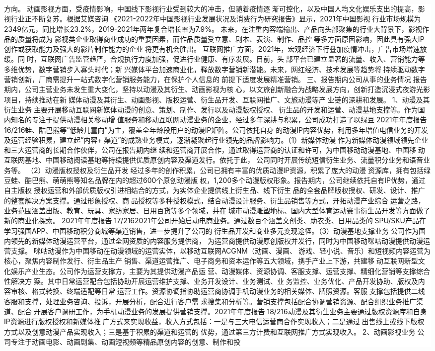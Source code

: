 方向。
动画影视方面，受疫情影响，中国线下影视行业受到较大的冲击，但随着疫情逐
渐可控化，以及中国人均文化娱乐支出的提高，影视行业正不断复苏。根据艾媒咨询
《2021-2022年中国影视行业发展状况及消费行为研究报告》显示，2021年中国影视
行业市场规模为2349亿元，同比增长23.2%，2019-2021年两年复合增长率为7.9%。
未来，在注重内容端输出、产品向头部聚集的行业大背景下，影视作品的质量将成为
影视类企业取得商业成功的重要因素，而作品质量受立意、剧本、表演、制作、品控
等多方面原因影响，因此具有强大IP创作或获取能力及强大的影片制作能力的企业
将更有机会胜出。
互联网推广方面，2021年，宏观经济下行叠加疫情冲击，广告市场增速放缓。同
时，互联网广告监管趋严，合规执行力度加强，促进行业健康、有序发展。目前，头
部平台已建立显著的流量、收入、营销能力等多维优势，数字营销步入寡头时代；新
兴媒体平台加速商业化，释放数字营销新潜能。未来，网红经济、技术发展等趋势将
持续驱动数字营销创新，厂商需提升一站式数字化营销服务能力，在保护个人信息的
前提下适度发展精准营销。
三、报告期内公司从事的业务情况
报告期内，公司主营业务未发生重大变化，坚持以动漫及其衍生、动画影视为核
心，以文旅创新融合为战略发展方向，创新打造沉浸式夜游光影项目，持续推动在新
媒体动漫及其衍生、动画影视、版权运营、衍生品开发、互联网推广、文旅动漫等产
业链的深耕和发展。
1、动漫及其衍生业务
主要开展移动互联网新媒体动漫的创意、策划、制作、发行以及动漫版权授权、
衍生品的开发和运营、动漫基地支撑等。作为国内知名的专注于提供动漫相关移动增
值服务和移动互联网动漫业务的企业，经过多年深耕与积累，公司成功打造了以绿豆
2021年年度报告
16/216蛙、酷巴熊等“低龄儿童向”为主，覆盖全年龄段用户的动漫IP矩阵。公司依托自身
的动漫IP内容优势，利用多年增值电信业务的开发及运营经验积累，建立起“内容+
渠道”的成熟业务模式，逐渐凝聚起行业领先的品牌影响力。（1）新媒体动漫
作为新媒体动漫领域领先企业和三大运营商的长期合作伙伴，公司在报告期内继
续和运营商开展合作，通过取得运营商的认证和许可，为中国移动动漫基地、中国移
动互联网基地、中国移动阅读基地等持续提供优质原创内容及渠道发行。依托于此，
公司同时开展传统短信衍生业务、流量积分业务和语音业务等。
（2）动漫版权授权及衍生品开发
经过多年的创作积累，公司已拥有丰富的优质动漫IP资源，积累了庞大的动漫
资源库，拥有包括绿豆蛙、酷巴熊、萌萌熊等知名品牌在内的超过600个原创动漫版
权，1,200多个动漫版权形象。报告期内，公司继续依托自有IP优势，通过自主版权
授权运营和外部优质版权引进相结合的方式，为实体企业提供线上衍生品、线下衍生
品的全套品牌版权授权、研发、设计、推广的整套解决方案支撑。通过形象授权、商
品授权等多种授权模式，结合动漫设计服务、衍生品销售等方式，开拓动漫产业综合
运营之路，业务范围涵盖出版、教育、玩具、家纺家居、日用百货等多个领域，并在
城市动漫雕塑地标、国内大型体育运动赛事衍生品开发等方面做了新的商业化探索。
2021年年度报告
17/2162021年公司开始启动电商业务。通过数百个涵盖文创类、助农类、日用品类的
SPU/SKU产品在学习强国APP、中国移动积分商城等渠道销售，进一步提升了公司的
衍生品开发和商业多元变现途径。（3）动漫基地支撑业务
公司作为国内领先的新媒体动漫运营平台，通过全网资质的内容服务提供商，
为运营商提供动漫原创版权并发行，同时为中国移动咪咕动漫提供动漫运营支撑。
咪咕动漫作为中国移动在动漫领域的运营实体，以移动互联网ACGNM（动画、漫画、
游戏、轻小说、音乐）和短视频内容运营为核心，聚焦内容制作发行、衍生品生产
销售、渠道运营推广、电子商务和资本运作等五大领域，携手产业上下游，共建移
动互联网新型文化娱乐产业生态。公司作为运营支撑方，主要为其提供动漫产品运
营、动漫媒体、资源协调、客服支撑、运营支撑、精细化营销等支撑综合性解决方
案。其中日常运营配合包括协助开展运营维护支撑、业务开发设计、业务测试、业
务监控、业务优化、产品开发协助、版权及内容审核、格式转换、终端适配等日常
运营工作。资源协调指协助运营商协调手机动漫业务的相关媒体、牌照资源。客服
支撑包括提供二线客服和支撑，处理业务咨询、投诉，开展分析，配合进行客户需
求搜集和分析等。营销支撑包括配合协调营销资源、配合组织业务推广渠道、配合
开展客户调研工作，为手机动漫业务的发展提供营销支撑。2021年年度报告
18/216动漫及其衍生业务主要通过版权资源库和自身IP资源进行版权授权和新媒体推
广方式来实现收益，收入方式包括：一是与三大电信运营商合作实现收入；二是通过
出售线上或线下版权方式以及创意动漫产品实现收入；三是基于积累的渠道和运营的
优势，通过第三方计费和互联网推广方式实现收入。
2、动画影视业务
公司专注于动画电影、动画剧集、动画短视频等精品原创内容的创意、制作和投